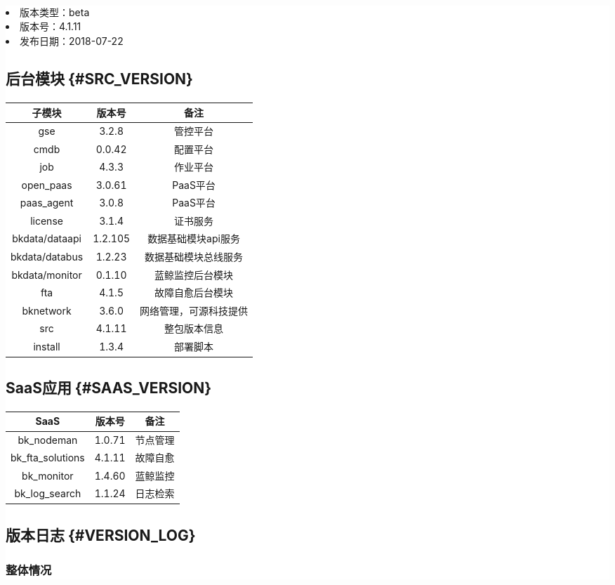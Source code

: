 

<li>版本类型：beta </li>
<li>版本号：4.1.11</li>
<li>发布日期：2018-07-22</li>



## 后台模块 {#SRC_VERSION}

|     子模块     | 版本号  |          备注          |
|:--------------:|:-------:|:----------------------:|
|      gse       |  3.2.8  |        管控平台        |
|      cmdb      | 0.0.42  |        配置平台        |
|      job       |  4.3.3  |        作业平台        |
|   open_paas    | 3.0.61  |        PaaS平台        |
|   paas_agent   |  3.0.8  |        PaaS平台        |
|    license     |  3.1.4  |        证书服务        |
| bkdata/dataapi | 1.2.105 |  数据基础模块api服务   |
| bkdata/databus | 1.2.23  |  数据基础模块总线服务  |
| bkdata/monitor | 0.1.10  |    蓝鲸监控后台模块    |
|      fta       |  4.1.5  |    故障自愈后台模块    |
|   bknetwork    |  3.6.0  | 网络管理，可源科技提供 |
|      src       | 4.1.11  |      整包版本信息      |
|    install     |    1.3.4   |        部署脚本        |


## SaaS应用 {#SAAS_VERSION}

| SaaS | 版本号 | 备注|
| :-----: | :----: |:----: |
|bk_nodeman|1.0.71|节点管理|
|bk_fta_solutions|4.1.11|故障自愈|
|bk_monitor|1.4.60|蓝鲸监控|
|bk_log_search|1.1.24|日志检索|


## 版本日志 {#VERSION_LOG}

### 整体情况
